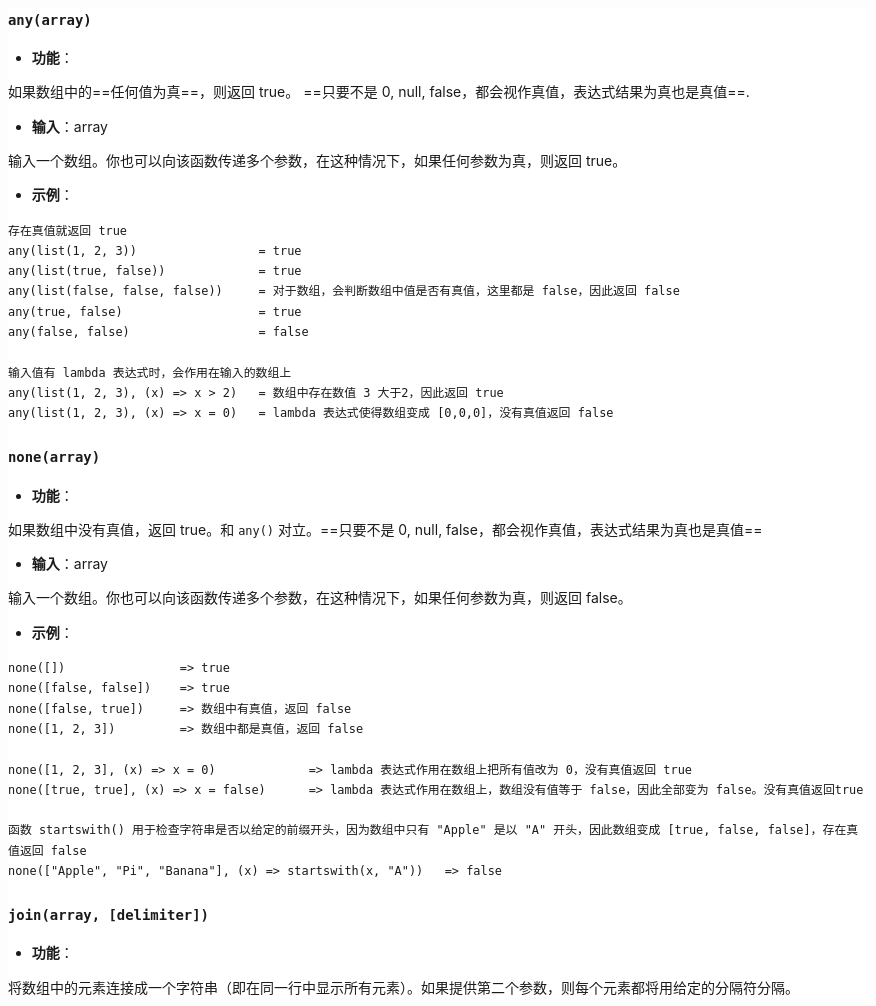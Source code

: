 ### `any(array)`

- **功能**：

如果数组中的==任何值为真==，则返回 true。 ==只要不是 0, null, false，都会视作真值，表达式结果为真也是真值==.

- **输入**：array

输入一个数组。你也可以向该函数传递多个参数，在这种情况下，如果任何参数为真，则返回 true。

- **示例**：

```
存在真值就返回 true
any(list(1, 2, 3))                 = true
any(list(true, false))             = true
any(list(false, false, false))     = 对于数组，会判断数组中值是否有真值，这里都是 false，因此返回 false
any(true, false)                   = true
any(false, false)                  = false

输入值有 lambda 表达式时，会作用在输入的数组上
any(list(1, 2, 3), (x) => x > 2)   = 数组中存在数值 3 大于2，因此返回 true
any(list(1, 2, 3), (x) => x = 0)   = lambda 表达式使得数组变成 [0,0,0]，没有真值返回 false
```

### `none(array)`

- **功能**：

如果数组中没有真值，返回 true。和 `any()` 对立。==只要不是 0, null, false，都会视作真值，表达式结果为真也是真值==

- **输入**：array

输入一个数组。你也可以向该函数传递多个参数，在这种情况下，如果任何参数为真，则返回 false。

- **示例**：

```
none([])                => true
none([false, false])    => true
none([false, true])     => 数组中有真值，返回 false
none([1, 2, 3])         => 数组中都是真值，返回 false

none([1, 2, 3], (x) => x = 0)             => lambda 表达式作用在数组上把所有值改为 0，没有真值返回 true
none([true, true], (x) => x = false)      => lambda 表达式作用在数组上，数组没有值等于 false，因此全部变为 false。没有真值返回true

函数 startswith() 用于检查字符串是否以给定的前缀开头，因为数组中只有 "Apple" 是以 "A" 开头，因此数组变成 [true, false, false]，存在真值返回 false
none(["Apple", "Pi", "Banana"], (x) => startswith(x, "A"))   => false
```

### `join(array, [delimiter])`

- **功能**：

将数组中的元素连接成一个字符串（即在同一行中显示所有元素）。如果提供第二个参数，则每个元素都将用给定的分隔符分隔。

